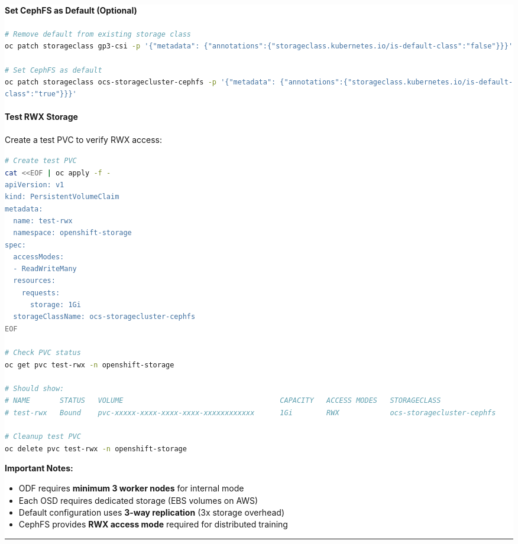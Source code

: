 #### Set CephFS as Default (Optional)

```bash
# Remove default from existing storage class
oc patch storageclass gp3-csi -p '{"metadata": {"annotations":{"storageclass.kubernetes.io/is-default-class":"false"}}}'

# Set CephFS as default
oc patch storageclass ocs-storagecluster-cephfs -p '{"metadata": {"annotations":{"storageclass.kubernetes.io/is-default-class":"true"}}}'
```

#### Test RWX Storage

Create a test PVC to verify RWX access:

```bash
# Create test PVC
cat <<EOF | oc apply -f -
apiVersion: v1
kind: PersistentVolumeClaim
metadata:
  name: test-rwx
  namespace: openshift-storage
spec:
  accessModes:
  - ReadWriteMany
  resources:
    requests:
      storage: 1Gi
  storageClassName: ocs-storagecluster-cephfs
EOF

# Check PVC status
oc get pvc test-rwx -n openshift-storage

# Should show:
# NAME       STATUS   VOLUME                                     CAPACITY   ACCESS MODES   STORAGECLASS
# test-rwx   Bound    pvc-xxxxx-xxxx-xxxx-xxxx-xxxxxxxxxxxx      1Gi        RWX            ocs-storagecluster-cephfs

# Cleanup test PVC
oc delete pvc test-rwx -n openshift-storage
```

**Important Notes:**
- ODF requires **minimum 3 worker nodes** for internal mode
- Each OSD requires dedicated storage (EBS volumes on AWS)
- Default configuration uses **3-way replication** (3x storage overhead)
- CephFS provides **RWX access mode** required for distributed training

---
